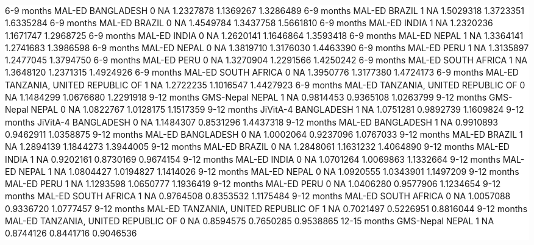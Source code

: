 6-9 months     MAL-ED      BANGLADESH                     0                    NA                1.2327878   1.1369267   1.3286489
6-9 months     MAL-ED      BRAZIL                         1                    NA                1.5029318   1.3723351   1.6335284
6-9 months     MAL-ED      BRAZIL                         0                    NA                1.4549784   1.3437758   1.5661810
6-9 months     MAL-ED      INDIA                          1                    NA                1.2320236   1.1671747   1.2968725
6-9 months     MAL-ED      INDIA                          0                    NA                1.2620141   1.1646864   1.3593418
6-9 months     MAL-ED      NEPAL                          1                    NA                1.3364141   1.2741683   1.3986598
6-9 months     MAL-ED      NEPAL                          0                    NA                1.3819710   1.3176030   1.4463390
6-9 months     MAL-ED      PERU                           1                    NA                1.3135897   1.2477045   1.3794750
6-9 months     MAL-ED      PERU                           0                    NA                1.3270904   1.2291566   1.4250242
6-9 months     MAL-ED      SOUTH AFRICA                   1                    NA                1.3648120   1.2371315   1.4924926
6-9 months     MAL-ED      SOUTH AFRICA                   0                    NA                1.3950776   1.3177380   1.4724173
6-9 months     MAL-ED      TANZANIA, UNITED REPUBLIC OF   1                    NA                1.2722235   1.1016547   1.4427923
6-9 months     MAL-ED      TANZANIA, UNITED REPUBLIC OF   0                    NA                1.1484299   1.0676680   1.2291918
9-12 months    GMS-Nepal   NEPAL                          1                    NA                0.9814453   0.9365108   1.0263799
9-12 months    GMS-Nepal   NEPAL                          0                    NA                1.0822767   1.0128175   1.1517359
9-12 months    JiVitA-4    BANGLADESH                     1                    NA                1.0751281   0.9892739   1.1609824
9-12 months    JiVitA-4    BANGLADESH                     0                    NA                1.1484307   0.8531296   1.4437318
9-12 months    MAL-ED      BANGLADESH                     1                    NA                0.9910893   0.9462911   1.0358875
9-12 months    MAL-ED      BANGLADESH                     0                    NA                1.0002064   0.9237096   1.0767033
9-12 months    MAL-ED      BRAZIL                         1                    NA                1.2894139   1.1844273   1.3944005
9-12 months    MAL-ED      BRAZIL                         0                    NA                1.2848061   1.1631232   1.4064890
9-12 months    MAL-ED      INDIA                          1                    NA                0.9202161   0.8730169   0.9674154
9-12 months    MAL-ED      INDIA                          0                    NA                1.0701264   1.0069863   1.1332664
9-12 months    MAL-ED      NEPAL                          1                    NA                1.0804427   1.0194827   1.1414026
9-12 months    MAL-ED      NEPAL                          0                    NA                1.0920555   1.0343901   1.1497209
9-12 months    MAL-ED      PERU                           1                    NA                1.1293598   1.0650777   1.1936419
9-12 months    MAL-ED      PERU                           0                    NA                1.0406280   0.9577906   1.1234654
9-12 months    MAL-ED      SOUTH AFRICA                   1                    NA                0.9764508   0.8353532   1.1175484
9-12 months    MAL-ED      SOUTH AFRICA                   0                    NA                1.0057088   0.9336720   1.0777457
9-12 months    MAL-ED      TANZANIA, UNITED REPUBLIC OF   1                    NA                0.7021497   0.5226951   0.8816044
9-12 months    MAL-ED      TANZANIA, UNITED REPUBLIC OF   0                    NA                0.8594575   0.7650285   0.9538865
12-15 months   GMS-Nepal   NEPAL                          1                    NA                0.8744126   0.8441716   0.9046536